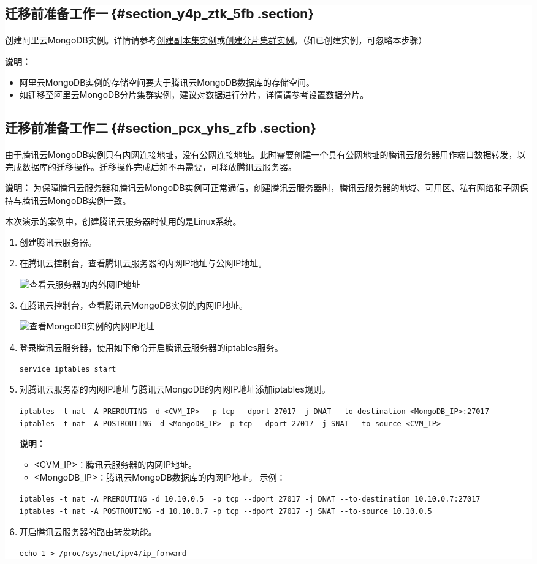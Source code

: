 ## 迁移前准备工作一 {#section_y4p_ztk_5fb .section}

创建阿里云MongoDB实例。详情请参考[创建副本集实例](../../../../../cn.zh-CN/副本集快速入门/创建副本集实例.md#)或[创建分片集群实例](../../../../../cn.zh-CN/分片集群快速入门/创建分片集群实例.md#)。（如已创建实例，可忽略本步骤）

**说明：** 

-   阿里云MongoDB实例的存储空间要大于腾讯云MongoDB数据库的存储空间。
-   如迁移至阿里云MongoDB分片集群实例，建议对数据进行分片，详情请参考[设置数据分片](../../../../../cn.zh-CN/最佳实践/设置数据分片以充分利用Shard性能.md#)。

## 迁移前准备工作二 {#section_pcx_yhs_zfb .section}

由于腾讯云MongoDB实例只有内网连接地址，没有公网连接地址。此时需要创建一个具有公网地址的腾讯云服务器用作端口数据转发，以完成数据库的迁移操作。迁移操作完成后如不再需要，可释放腾讯云服务器。

**说明：** 为保障腾讯云服务器和腾讯云MongoDB实例可正常通信，创建腾讯云服务器时，腾讯云服务器的地域、可用区、私有网络和子网保持与腾讯云MongoDB实例一致。

本次演示的案例中，创建腾讯云服务器时使用的是Linux系统。

1.  创建腾讯云服务器。
2.  在腾讯云控制台，查看腾讯云服务器的内网IP地址与公网IP地址。

    ![查看云服务器的内外网IP地址](http://static-aliyun-doc.oss-cn-hangzhou.aliyuncs.com/assets/img/84333/155468893835509_zh-CN.png)

3.  在腾讯云控制台，查看腾讯云MongoDB实例的内网IP地址。

    ![查看MongoDB实例的内网IP地址](http://static-aliyun-doc.oss-cn-hangzhou.aliyuncs.com/assets/img/84333/155468893835670_zh-CN.png)

4.  登录腾讯云服务器，使用如下命令开启腾讯云服务器的iptables服务。

    ```
    service iptables start
    ```

5.  对腾讯云服务器的内网IP地址与腾讯云MongoDB的内网IP地址添加iptables规则。

    ```
    iptables -t nat -A PREROUTING -d <CVM_IP>  -p tcp --dport 27017 -j DNAT --to-destination <MongoDB_IP>:27017
    iptables -t nat -A POSTROUTING -d <MongoDB_IP> -p tcp --dport 27017 -j SNAT --to-source <CVM_IP>
    ```

    **说明：** 

    -   <CVM\_IP\>：腾讯云服务器的内网IP地址。
    -   <MongoDB\_IP\>：腾讯云MongoDB数据库的内网IP地址。
    示例：

    ```
    iptables -t nat -A PREROUTING -d 10.10.0.5  -p tcp --dport 27017 -j DNAT --to-destination 10.10.0.7:27017
    iptables -t nat -A POSTROUTING -d 10.10.0.7 -p tcp --dport 27017 -j SNAT --to-source 10.10.0.5
    ```

6.  开启腾讯云服务器的路由转发功能。

    ```
    echo 1 > /proc/sys/net/ipv4/ip_forward
    ```
